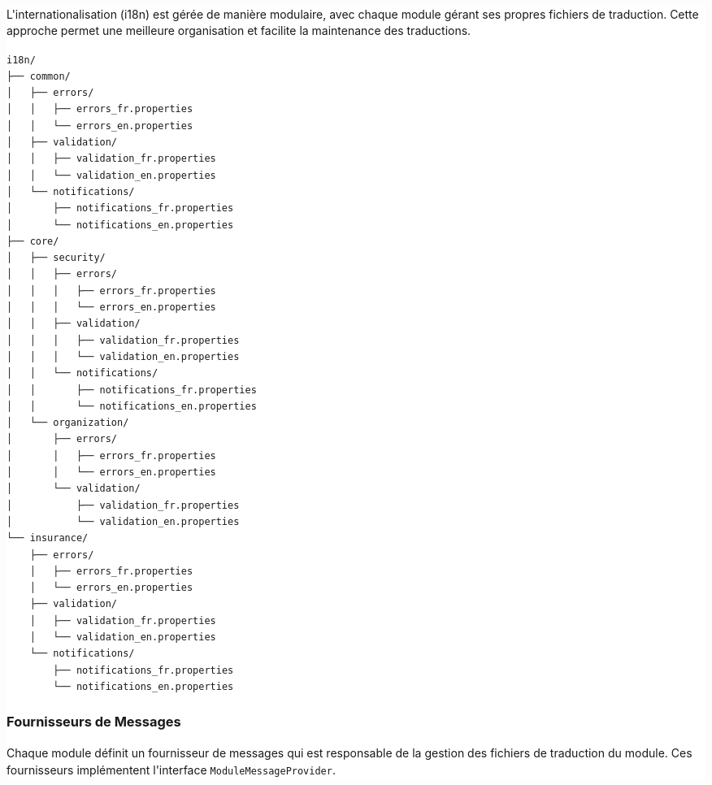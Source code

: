 L'internationalisation (i18n) est gérée de manière modulaire, avec chaque module gérant ses propres fichiers de
traduction. Cette approche permet une meilleure organisation et facilite la maintenance des traductions.

```
i18n/
├── common/
│   ├── errors/
│   │   ├── errors_fr.properties
│   │   └── errors_en.properties
│   ├── validation/
│   │   ├── validation_fr.properties
│   │   └── validation_en.properties
│   └── notifications/
│       ├── notifications_fr.properties
│       └── notifications_en.properties
├── core/
│   ├── security/
│   │   ├── errors/
│   │   │   ├── errors_fr.properties
│   │   │   └── errors_en.properties
│   │   ├── validation/
│   │   │   ├── validation_fr.properties
│   │   │   └── validation_en.properties
│   │   └── notifications/
│   │       ├── notifications_fr.properties
│   │       └── notifications_en.properties
│   └── organization/
│       ├── errors/
│       │   ├── errors_fr.properties
│       │   └── errors_en.properties
│       └── validation/
│           ├── validation_fr.properties
│           └── validation_en.properties
└── insurance/
    ├── errors/
    │   ├── errors_fr.properties
    │   └── errors_en.properties
    ├── validation/
    │   ├── validation_fr.properties
    │   └── validation_en.properties
    └── notifications/
        ├── notifications_fr.properties
        └── notifications_en.properties
```

### Fournisseurs de Messages

Chaque module définit un fournisseur de messages qui est responsable de la gestion des fichiers de traduction du module.
Ces fournisseurs implémentent l'interface `ModuleMessageProvider`.
